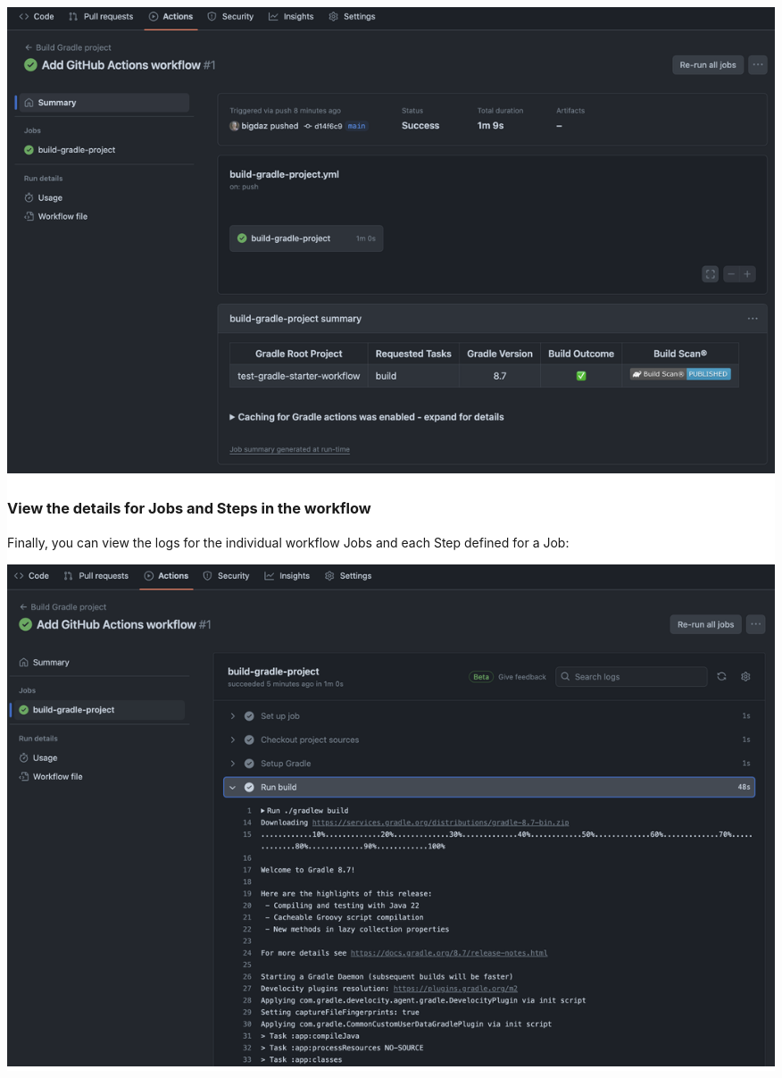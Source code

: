 ![View workflow execution details](images/github-actions-workflow.png)

### View the details for Jobs and Steps in the workflow

Finally, you can view the logs for the individual workflow Jobs and each Step defined for a Job:

![View workflow job details](images/github-actions-job-details.png)
